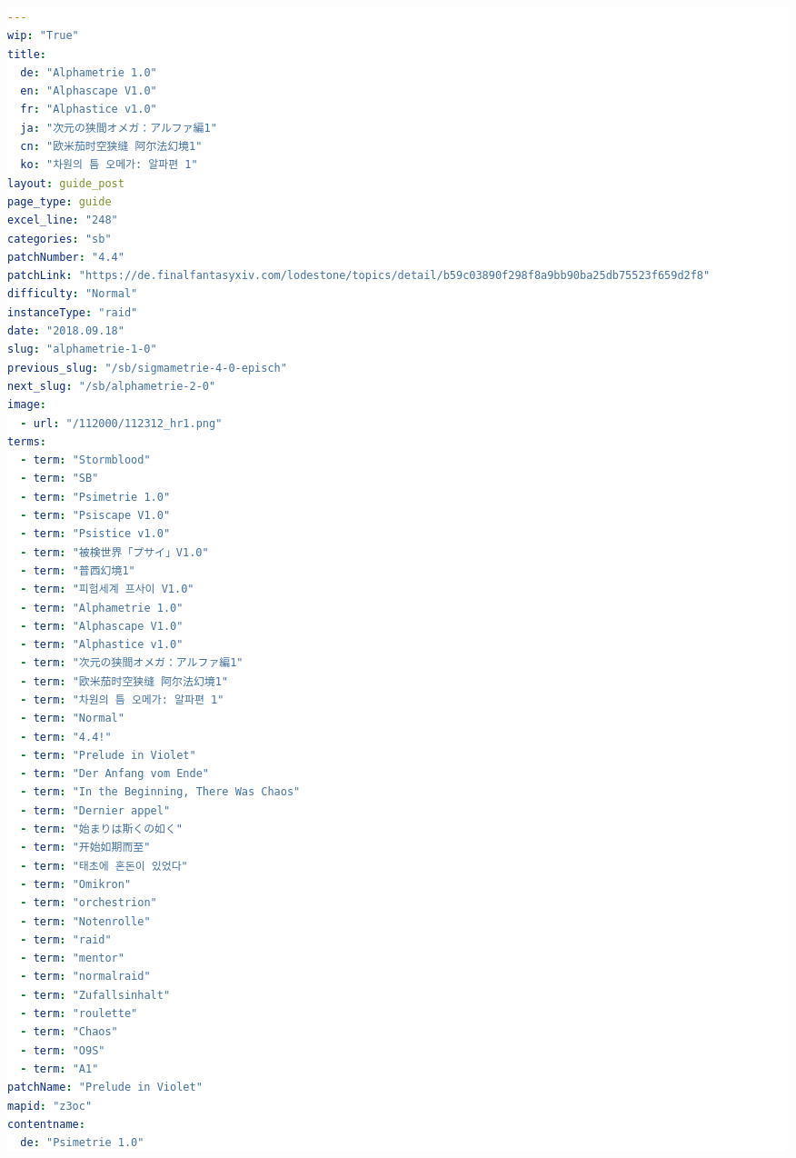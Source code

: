 ```yaml
---
wip: "True"
title:
  de: "Alphametrie 1.0"
  en: "Alphascape V1.0"
  fr: "Alphastice v1.0"
  ja: "次元の狭間オメガ：アルファ編1"
  cn: "欧米茄时空狭缝 阿尔法幻境1"
  ko: "차원의 틈 오메가: 알파편 1"
layout: guide_post
page_type: guide
excel_line: "248"
categories: "sb"
patchNumber: "4.4"
patchLink: "https://de.finalfantasyxiv.com/lodestone/topics/detail/b59c03890f298f8a9bb90ba25db75523f659d2f8"
difficulty: "Normal"
instanceType: "raid"
date: "2018.09.18"
slug: "alphametrie-1-0"
previous_slug: "/sb/sigmametrie-4-0-episch"
next_slug: "/sb/alphametrie-2-0"
image:
  - url: "/112000/112312_hr1.png"
terms:
  - term: "Stormblood"
  - term: "SB"
  - term: "Psimetrie 1.0"
  - term: "Psiscape V1.0"
  - term: "Psistice v1.0"
  - term: "被検世界「プサイ」V1.0"
  - term: "普西幻境1"
  - term: "피험세계 프사이 V1.0"
  - term: "Alphametrie 1.0"
  - term: "Alphascape V1.0"
  - term: "Alphastice v1.0"
  - term: "次元の狭間オメガ：アルファ編1"
  - term: "欧米茄时空狭缝 阿尔法幻境1"
  - term: "차원의 틈 오메가: 알파편 1"
  - term: "Normal"
  - term: "4.4!"
  - term: "Prelude in Violet"
  - term: "Der Anfang vom Ende"
  - term: "In the Beginning, There Was Chaos"
  - term: "Dernier appel"
  - term: "始まりは斯くの如く"
  - term: "开始如期而至"
  - term: "태초에 혼돈이 있었다"
  - term: "Omikron"
  - term: "orchestrion"
  - term: "Notenrolle"
  - term: "raid"
  - term: "mentor"
  - term: "normalraid"
  - term: "Zufallsinhalt"
  - term: "roulette"
  - term: "Chaos"
  - term: "O9S"
  - term: "A1"
patchName: "Prelude in Violet"
mapid: "z3oc"
contentname:
  de: "Psimetrie 1.0"
```